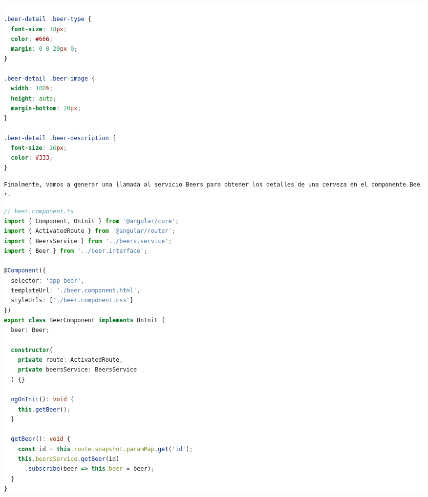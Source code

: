```css

.beer-detail .beer-type {
  font-size: 18px;
  color: #666;
  margin: 0 0 20px 0;
}

.beer-detail .beer-image {
  width: 100%;
  height: auto;
  margin-bottom: 20px;
}

.beer-detail .beer-description {
  font-size: 16px;
  color: #333;
}
```
```
Finalmente, vamos a generar una llamada al servicio Beers para obtener los detalles de una cerveza en el componente Beer.
```
```ts
// beer.component.ts
import { Component, OnInit } from '@angular/core';
import { ActivatedRoute } from '@angular/router';
import { BeersService } from '../beers.service';
import { Beer } from '../beer.interface';

@Component({
  selector: 'app-beer',
  templateUrl: './beer.component.html',
  styleUrls: ['./beer.component.css']
})
export class BeerComponent implements OnInit {
  beer: Beer;

  constructor(
    private route: ActivatedRoute,
    private beersService: BeersService
  ) {}

  ngOnInit(): void {
    this.getBeer();
  }

  getBeer(): void {
    const id = this.route.snapshot.paramMap.get('id');
    this.beersService.getBeer(id)
      .subscribe(beer => this.beer = beer);
  }
}
```
